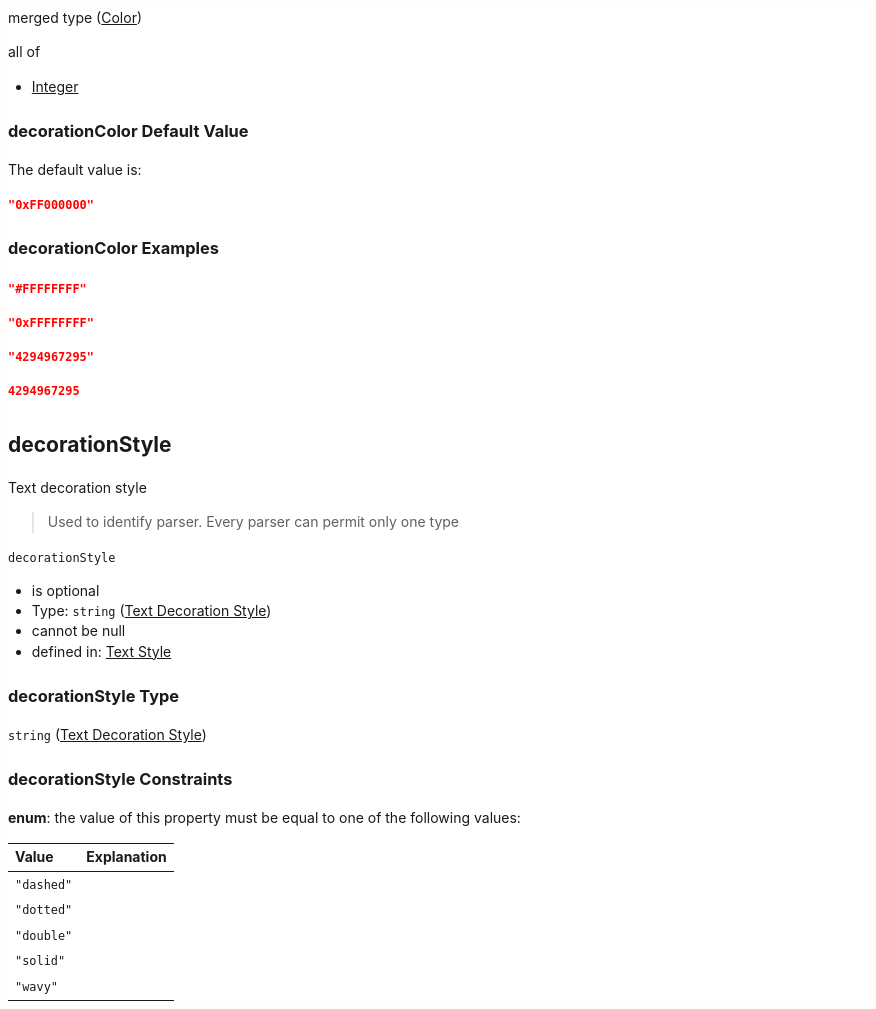 merged type ([Color](text_style-properties-color-2.md))

all of

-   [Integer](color-allof-integer.md "check type definition")

### decorationColor Default Value

The default value is:

```json
"0xFF000000"
```

### decorationColor Examples

```json
"#FFFFFFFF"
```

```json
"0xFFFFFFFF"
```

```json
"4294967295"
```

```json
4294967295
```

## decorationStyle

Text decoration style


> Used to identify parser. Every parser can permit only one type
>

`decorationStyle`

-   is optional
-   Type: `string` ([Text Decoration Style](text_style-properties-text-decoration-style.md))
-   cannot be null
-   defined in: [Text Style](text_style-properties-text-decoration-style.md "https&#x3A;//legytma.com.br/schema/text_decoration_style.schema.json#/properties/decorationStyle")

### decorationStyle Type

`string` ([Text Decoration Style](text_style-properties-text-decoration-style.md))

### decorationStyle Constraints

**enum**: the value of this property must be equal to one of the following values:

| Value      | Explanation |
| :--------- | ----------- |
| `"dashed"` |             |
| `"dotted"` |             |
| `"double"` |             |
| `"solid"`  |             |
| `"wavy"`   |             |
